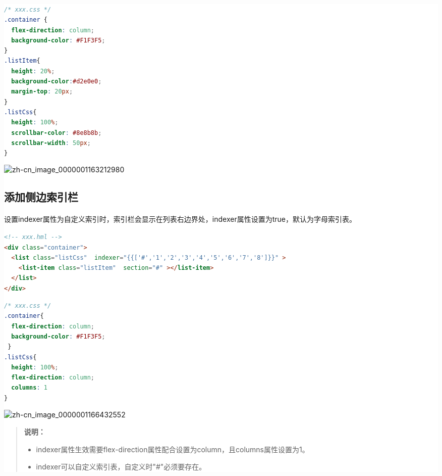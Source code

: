 ```css
/* xxx.css */
.container {
  flex-direction: column;
  background-color: #F1F3F5;
}
.listItem{
  height: 20%;
  background-color:#d2e0e0;
  margin-top: 20px;
}
.listCss{
  height: 100%;
  scrollbar-color: #8e8b8b;
  scrollbar-width: 50px;
}
```

![zh-cn_image_0000001163212980](figures/zh-cn_image_0000001163212980.gif)


## 添加侧边索引栏

设置indexer属性为自定义索引时，索引栏会显示在列表右边界处，indexer属性设置为true，默认为字母索引表。

```html
<!-- xxx.hml -->
<div class="container">   
  <list class="listCss"  indexer="{{['#','1','2','3','4','5','6','7','8']}}" >  
    <list-item class="listItem"  section="#" ></list-item>   
  </list>
</div>
```

```css
/* xxx.css */
.container{
  flex-direction: column;
  background-color: #F1F3F5;
 } 
.listCss{
  height: 100%;    
  flex-direction: column;
  columns: 1
}
```

![zh-cn_image_0000001166432552](figures/zh-cn_image_0000001166432552.png)

> **说明：**
> - indexer属性生效需要flex-direction属性配合设置为column，且columns属性设置为1。
>
> - indexer可以自定义索引表，自定义时"\#"必须要存在。

